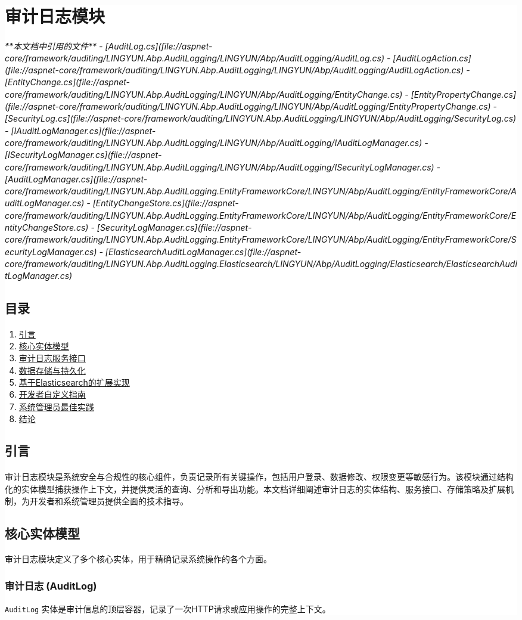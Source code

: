 # 审计日志模块

<cite>
**本文档中引用的文件**  
- [AuditLog.cs](file://aspnet-core/framework/auditing/LINGYUN.Abp.AuditLogging/LINGYUN/Abp/AuditLogging/AuditLog.cs)
- [AuditLogAction.cs](file://aspnet-core/framework/auditing/LINGYUN.Abp.AuditLogging/LINGYUN/Abp/AuditLogging/AuditLogAction.cs)
- [EntityChange.cs](file://aspnet-core/framework/auditing/LINGYUN.Abp.AuditLogging/LINGYUN/Abp/AuditLogging/EntityChange.cs)
- [EntityPropertyChange.cs](file://aspnet-core/framework/auditing/LINGYUN.Abp.AuditLogging/LINGYUN/Abp/AuditLogging/EntityPropertyChange.cs)
- [SecurityLog.cs](file://aspnet-core/framework/auditing/LINGYUN.Abp.AuditLogging/LINGYUN/Abp/AuditLogging/SecurityLog.cs)
- [IAuditLogManager.cs](file://aspnet-core/framework/auditing/LINGYUN.Abp.AuditLogging/LINGYUN/Abp/AuditLogging/IAuditLogManager.cs)
- [ISecurityLogManager.cs](file://aspnet-core/framework/auditing/LINGYUN.Abp.AuditLogging/LINGYUN/Abp/AuditLogging/ISecurityLogManager.cs)
- [AuditLogManager.cs](file://aspnet-core/framework/auditing/LINGYUN.Abp.AuditLogging.EntityFrameworkCore/LINGYUN/Abp/AuditLogging/EntityFrameworkCore/AuditLogManager.cs)
- [EntityChangeStore.cs](file://aspnet-core/framework/auditing/LINGYUN.Abp.AuditLogging.EntityFrameworkCore/LINGYUN/Abp/AuditLogging/EntityFrameworkCore/EntityChangeStore.cs)
- [SecurityLogManager.cs](file://aspnet-core/framework/auditing/LINGYUN.Abp.AuditLogging.EntityFrameworkCore/LINGYUN/Abp/AuditLogging/EntityFrameworkCore/SecurityLogManager.cs)
- [ElasticsearchAuditLogManager.cs](file://aspnet-core/framework/auditing/LINGYUN.Abp.AuditLogging.Elasticsearch/LINGYUN/Abp/AuditLogging/Elasticsearch/ElasticsearchAuditLogManager.cs)
</cite>

## 目录
1. [引言](#引言)
2. [核心实体模型](#核心实体模型)
3. [审计日志服务接口](#审计日志服务接口)
4. [数据存储与持久化](#数据存储与持久化)
5. [基于Elasticsearch的扩展实现](#基于elasticsearch的扩展实现)
6. [开发者自定义指南](#开发者自定义指南)
7. [系统管理员最佳实践](#系统管理员最佳实践)
8. [结论](#结论)

## 引言
审计日志模块是系统安全与合规性的核心组件，负责记录所有关键操作，包括用户登录、数据修改、权限变更等敏感行为。该模块通过结构化的实体模型捕获操作上下文，并提供灵活的查询、分析和导出功能。本文档详细阐述审计日志的实体结构、服务接口、存储策略及扩展机制，为开发者和系统管理员提供全面的技术指导。

## 核心实体模型

审计日志模块定义了多个核心实体，用于精确记录系统操作的各个方面。

### 审计日志 (AuditLog)
`AuditLog` 实体是审计信息的顶层容器，记录了一次HTTP请求或应用操作的完整上下文。
